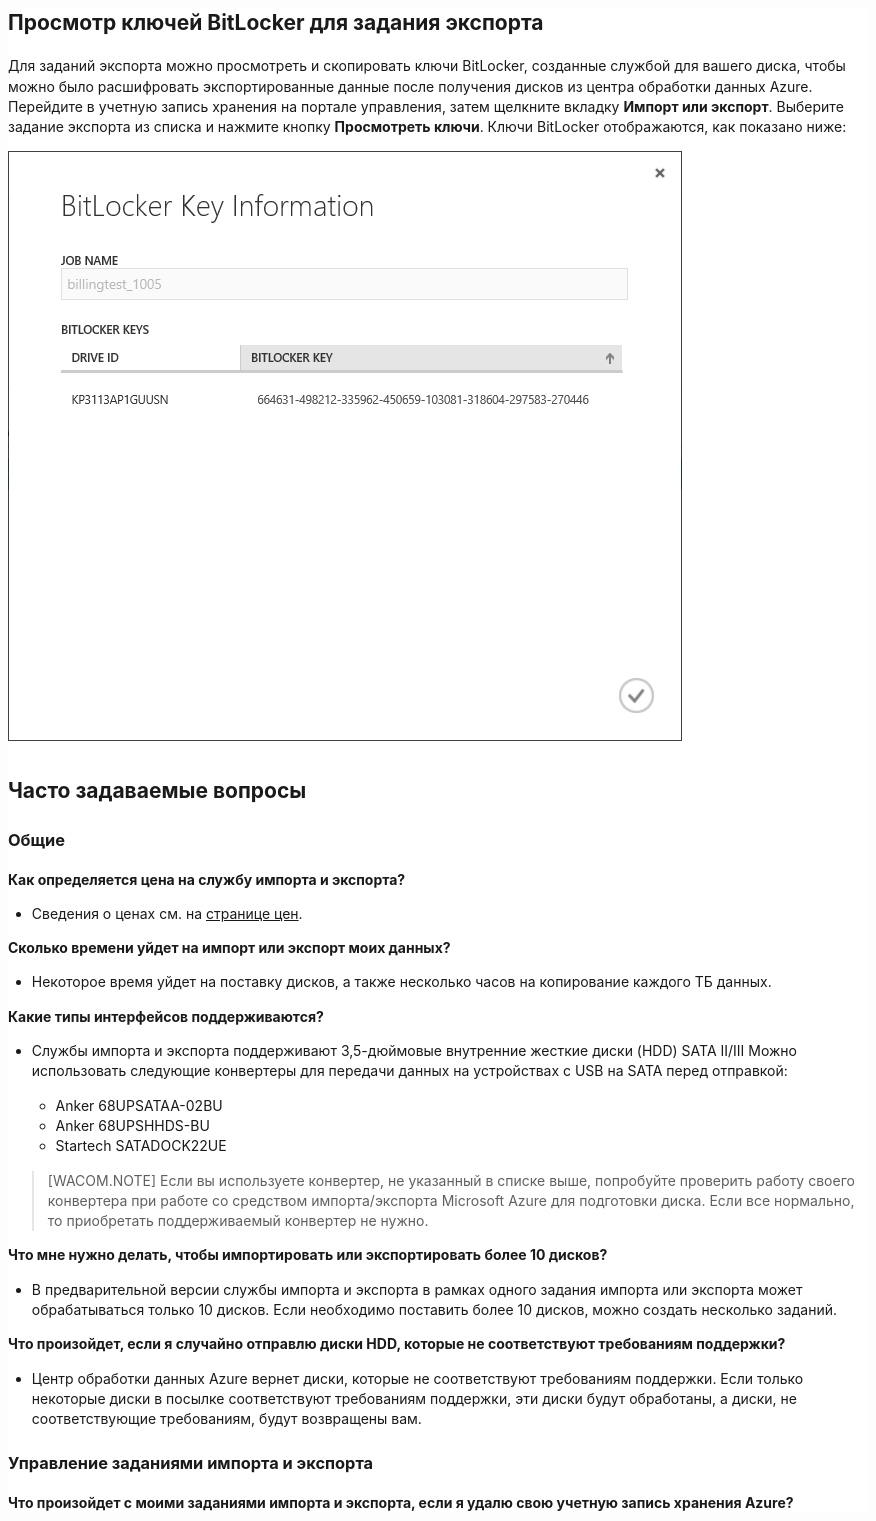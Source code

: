 ## Просмотр ключей BitLocker для задания экспорта

Для заданий экспорта можно просмотреть и скопировать ключи BitLocker, созданные службой для вашего диска, чтобы можно было расшифровать экспортированные данные после получения дисков из центра обработки данных Azure. Перейдите в учетную запись хранения на портале управления, затем щелкните вкладку **Импорт или экспорт**. Выберите задание экспорта из списка и нажмите кнопку **Просмотреть ключи**. Ключи BitLocker отображаются, как показано ниже:

![Просмотр ключей BitLocker для задания экспорта][Просмотр ключей BitLocker для задания экспорта]

## Часто задаваемые вопросы

### Общие

**Как определяется цена на службу импорта и экспорта?**

-   Сведения о ценах см. на [странице цен][странице цен].

**Сколько времени уйдет на импорт или экспорт моих данных?**

-   Некоторое время уйдет на поставку дисков, а также несколько часов на копирование каждого ТБ данных.

**Какие типы интерфейсов поддерживаются?**

-   Службы импорта и экспорта поддерживают 3,5-дюймовые внутренние жесткие диски (HDD) SATA II/III Можно использовать следующие конвертеры для передачи данных на устройствах с USB на SATA перед отправкой:

    -   Anker 68UPSATAA-02BU
    -   Anker 68UPSHHDS-BU
    -   Startech SATADOCK22UE

> [WACOM.NOTE] Если вы используете конвертер, не указанный в списке выше, попробуйте проверить работу своего конвертера при работе со средством импорта/экспорта Microsoft Azure для подготовки диска. Если все нормально, то приобретать поддерживаемый конвертер не нужно.

**Что мне нужно делать, чтобы импортировать или экспортировать более 10 дисков?**

-   В предварительной версии службы импорта и экспорта в рамках одного задания импорта или экспорта может обрабатываться только 10 дисков. Если необходимо поставить более 10 дисков, можно создать несколько заданий.

**Что произойдет, если я случайно отправлю диски HDD, которые не соответствуют требованиям поддержки?**

-   Центр обработки данных Azure вернет диски, которые не соответствуют требованиям поддержки. Если только некоторые диски в посылке соответствуют требованиям поддержки, эти диски будут обработаны, а диски, не соответствующие требованиям, будут возвращены вам.

### Управление заданиями импорта и экспорта

**Что произойдет с моими заданиями импорта и экспорта, если я удалю свою учетную запись хранения Azure?**


  [Справка по интерфейсу REST API службы импорта и экспорта Azure]: http://go.microsoft.com/fwlink/?LinkID=329099
  [Создание учетной записи хранения]: ../storage-create-storage-account/
  [Справочник по средству импорта/экспорта Microsoft Azure]: http://go.microsoft.com/fwlink/?LinkId=329032
  [Средство импорта/экспорта Microsoft Azure]: http://go.microsoft.com/fwlink/?LinkID=301900&clcid=0x409
  [Создание задание импорта – шаг 3]: ./media/storage-import-export-service/import-job-03.png
  [Создание задание экспорта – шаг 3]: ./media/storage-import-export-service/export-job-03.png
  [Просмотр ключей BitLocker для задания экспорта]: ./media/storage-import-export-service/export-job-bitlocker-keys.png
  [странице цен]: http://go.microsoft.com/fwlink/?LinkId=329033
  [Federal Express]: http://www.fedex.com/us/oadr/
  [DHL]: http://www.dhl-welcome.com/Tutorial/
  [Условия обслуживания Мicrosoft Azure]: http://azure.microsoft.com/ru-ru/support/legal/services-terms/